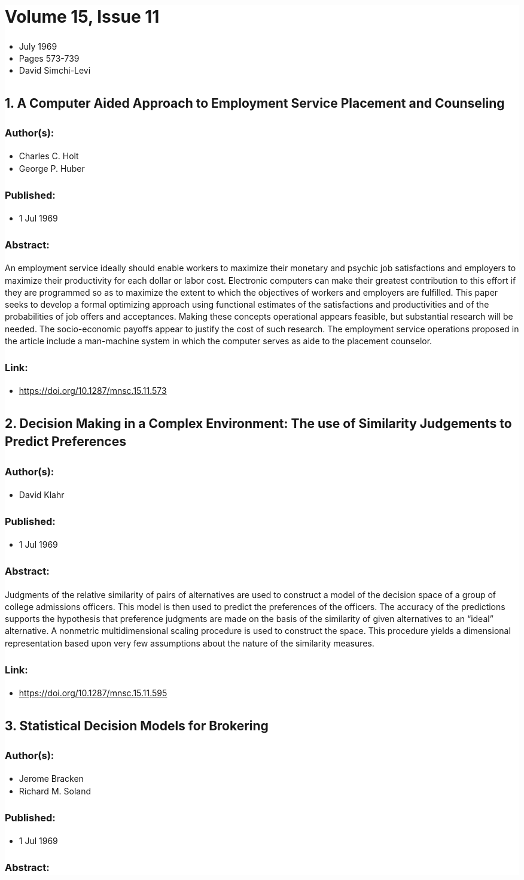 # Volume 15, Issue 11
- July 1969
- Pages 573-739
- David Simchi-Levi

## 1. A Computer Aided Approach to Employment Service Placement and Counseling
### Author(s):
- Charles C. Holt
- George P. Huber
### Published:
- 1 Jul 1969
### Abstract:
An employment service ideally should enable workers to maximize their monetary and psychic job satisfactions and employers to maximize their productivity for each dollar or labor cost. Electronic computers can make their greatest contribution to this effort if they are programmed so as to maximize the extent to which the objectives of workers and employers are fulfilled. This paper seeks to develop a formal optimizing approach using functional estimates of the satisfactions and productivities and of the probabilities of job offers and acceptances. Making these concepts operational appears feasible, but substantial research will be needed. The socio-economic payoffs appear to justify the cost of such research. The employment service operations proposed in the article include a man-machine system in which the computer serves as aide to the placement counselor.
### Link:
- https://doi.org/10.1287/mnsc.15.11.573

## 2. Decision Making in a Complex Environment: The use of Similarity Judgements to Predict Preferences
### Author(s):
- David Klahr
### Published:
- 1 Jul 1969
### Abstract:
Judgments of the relative similarity of pairs of alternatives are used to construct a model of the decision space of a group of college admissions officers. This model is then used to predict the preferences of the officers. The accuracy of the predictions supports the hypothesis that preference judgments are made on the basis of the similarity of given alternatives to an “ideal” alternative. A nonmetric multidimensional scaling procedure is used to construct the space. This procedure yields a dimensional representation based upon very few assumptions about the nature of the similarity measures.
### Link:
- https://doi.org/10.1287/mnsc.15.11.595

## 3. Statistical Decision Models for Brokering
### Author(s):
- Jerome Bracken
- Richard M. Soland
### Published:
- 1 Jul 1969
### Abstract: